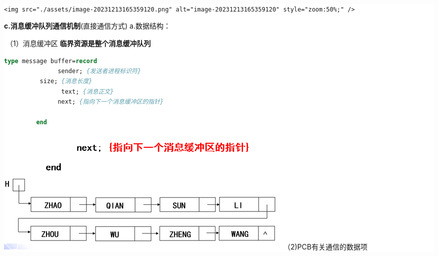     <img src="./assets/image-20231213165359120.png" alt="image-20231213165359120" style="zoom:50%;" />  

**c.消息缓冲队列通信机制**(直接通信方式)
a.数据结构：

​    （1）消息缓冲区   **临界资源是整个消息缓冲队列**

```pascal
type message buffer=record
               sender; {发送者进程标识符}
          size; {消息长度}
                text; {消息正文}
               next; {指向下一个消息缓冲区的指针}

         end
```

![](计算机操作系统.assets/Pasted%20image%2020230916124111.png)
   （2)PCB有关通信的数据项
